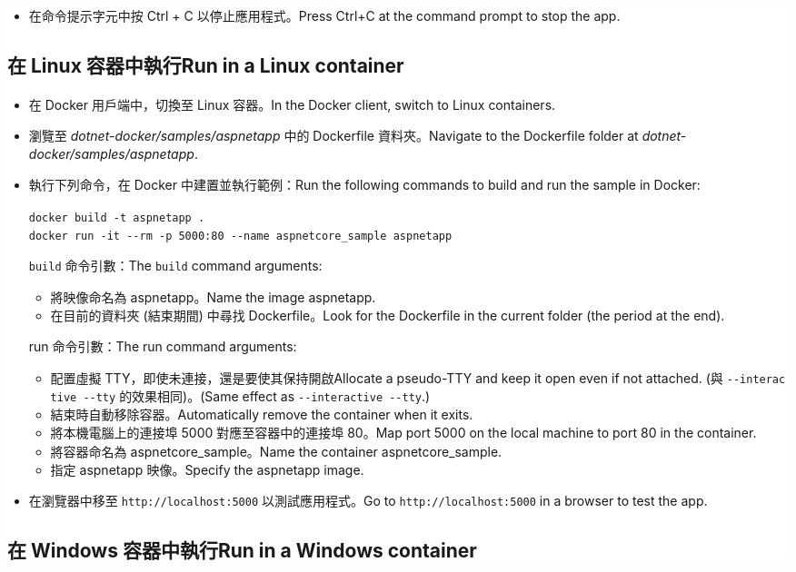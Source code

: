 * <span data-ttu-id="4b4e0-146">在命令提示字元中按 Ctrl + C 以停止應用程式。</span><span class="sxs-lookup"><span data-stu-id="4b4e0-146">Press Ctrl+C at the command prompt to stop the app.</span></span>

## <a name="run-in-a-linux-container"></a><span data-ttu-id="4b4e0-147">在 Linux 容器中執行</span><span class="sxs-lookup"><span data-stu-id="4b4e0-147">Run in a Linux container</span></span>

* <span data-ttu-id="4b4e0-148">在 Docker 用戶端中，切換至 Linux 容器。</span><span class="sxs-lookup"><span data-stu-id="4b4e0-148">In the Docker client, switch to Linux containers.</span></span>

* <span data-ttu-id="4b4e0-149">瀏覽至 *dotnet-docker/samples/aspnetapp* 中的 Dockerfile 資料夾。</span><span class="sxs-lookup"><span data-stu-id="4b4e0-149">Navigate to the Dockerfile folder at *dotnet-docker/samples/aspnetapp*.</span></span>

* <span data-ttu-id="4b4e0-150">執行下列命令，在 Docker 中建置並執行範例：</span><span class="sxs-lookup"><span data-stu-id="4b4e0-150">Run the following commands to build and run the sample in Docker:</span></span>

  ```console
  docker build -t aspnetapp .
  docker run -it --rm -p 5000:80 --name aspnetcore_sample aspnetapp
  ```

  <span data-ttu-id="4b4e0-151">`build` 命令引數：</span><span class="sxs-lookup"><span data-stu-id="4b4e0-151">The `build` command arguments:</span></span>
  * <span data-ttu-id="4b4e0-152">將映像命名為 aspnetapp。</span><span class="sxs-lookup"><span data-stu-id="4b4e0-152">Name the image aspnetapp.</span></span>
  * <span data-ttu-id="4b4e0-153">在目前的資料夾 (結束期間) 中尋找 Dockerfile。</span><span class="sxs-lookup"><span data-stu-id="4b4e0-153">Look for the Dockerfile in the current folder (the period at the end).</span></span>

  <span data-ttu-id="4b4e0-154">run 命令引數：</span><span class="sxs-lookup"><span data-stu-id="4b4e0-154">The run command arguments:</span></span>
  * <span data-ttu-id="4b4e0-155">配置虛擬 TTY，即使未連接，還是要使其保持開啟</span><span class="sxs-lookup"><span data-stu-id="4b4e0-155">Allocate a pseudo-TTY and keep it open even if not attached.</span></span> <span data-ttu-id="4b4e0-156">(與 `--interactive --tty` 的效果相同)。</span><span class="sxs-lookup"><span data-stu-id="4b4e0-156">(Same effect as `--interactive --tty`.)</span></span>
  * <span data-ttu-id="4b4e0-157">結束時自動移除容器。</span><span class="sxs-lookup"><span data-stu-id="4b4e0-157">Automatically remove the container when it exits.</span></span>
  * <span data-ttu-id="4b4e0-158">將本機電腦上的連接埠 5000 對應至容器中的連接埠 80。</span><span class="sxs-lookup"><span data-stu-id="4b4e0-158">Map port 5000 on the local machine to port 80 in the container.</span></span>
  * <span data-ttu-id="4b4e0-159">將容器命名為 aspnetcore_sample。</span><span class="sxs-lookup"><span data-stu-id="4b4e0-159">Name the container aspnetcore_sample.</span></span>
  * <span data-ttu-id="4b4e0-160">指定 aspnetapp 映像。</span><span class="sxs-lookup"><span data-stu-id="4b4e0-160">Specify the aspnetapp image.</span></span>

* <span data-ttu-id="4b4e0-161">在瀏覽器中移至 `http://localhost:5000` 以測試應用程式。</span><span class="sxs-lookup"><span data-stu-id="4b4e0-161">Go to `http://localhost:5000` in a browser to test the app.</span></span>

## <a name="run-in-a-windows-container"></a><span data-ttu-id="4b4e0-162">在 Windows 容器中執行</span><span class="sxs-lookup"><span data-stu-id="4b4e0-162">Run in a Windows container</span></span>
